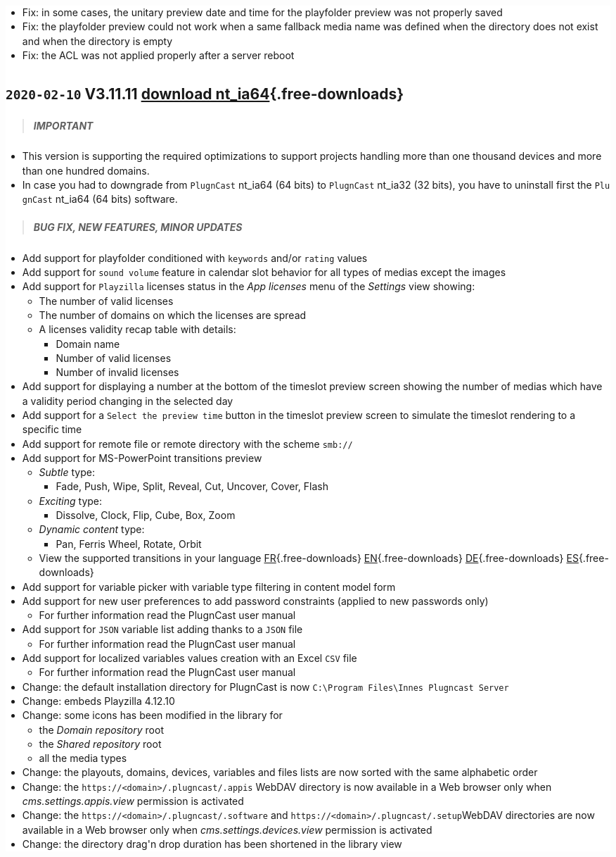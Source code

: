 - Fix: in some cases, the unitary preview date and time for the playfolder preview was not properly saved
- Fix: the playfolder preview could not work when a same fallback media name was defined when the directory does not exist and when the directory is empty    
- Fix: the ACL was not applied properly after a server reboot       

## `2020-02-10` V3.11.11 [download nt_ia64](plugncast-g3/plugncast_server-nt_ia64-setup-3.11.11.exe){.free-downloads}
>##### **IMPORTANT**
- This version is supporting the required optimizations to support projects handling more than one thousand devices and more than one hundred domains. 
- In case you had to downgrade from `PlugnCast` nt_ia64 (64 bits) to `PlugnCast` nt_ia32 (32 bits), you have to uninstall first the `PlugnCast` nt_ia64 (64 bits) software. 
>##### **BUG FIX, NEW FEATURES, MINOR UPDATES**
- Add support for playfolder conditioned with `keywords` and/or `rating` values
- Add support for `sound volume` feature in calendar slot behavior for all types of medias except the images
- Add support for `Playzilla` licenses status in the *App licenses* menu of the *Settings* view showing:
    - The number of valid licenses
    - The number of domains on which the licenses are spread 
    - A licenses validity recap table with details:
        - Domain name
        - Number of valid licenses
        - Number of invalid licenses 
- Add support for displaying a number at the bottom of the timeslot preview screen showing the number of medias which have a validity period changing in the selected day 
- Add support for a ```Select the preview time``` button in the timeslot preview screen to simulate the timeslot rendering to a specific time    
- Add support for remote file or remote directory with the scheme ```smb://```
- Add support for MS-PowerPoint transitions preview 
    - *Subtle* type: 
        - Fade, Push, Wipe, Split, Reveal, Cut, Uncover, Cover, Flash
    - *Exciting* type: 
        - Dissolve, Clock, Flip, Cube, Box, Zoom
    - *Dynamic content* type: 
        - Pan, Ferris Wheel, Rotate, Orbit
    - View the supported transitions in your language [FR](gekkota-os-sma300/transition_FR.jpg){.free-downloads} [EN](gekkota-os-sma300/transition_EN.jpg){.free-downloads} [DE](gekkota-os-sma300/transition_DE.jpg){.free-downloads} [ES](gekkota-os-sma300/transition_ES.jpg){.free-downloads}
- Add support for variable picker with variable type filtering in content model form
- Add support for new user preferences to add password constraints (applied to new passwords only)
	- For further information read the PlugnCast user manual 
- Add support for `JSON` variable list adding thanks to a `JSON` file 
    - For further information read the PlugnCast user manual 
- Add support for localized variables values creation with an Excel `CSV` file  
	- For further information read the PlugnCast user manual
- Change: the default installation directory for PlugnCast is now `C:\Program Files\Innes Plugncast Server`
- Change: embeds Playzilla 4.12.10  
- Change: some icons has been modified in the library for
    - the *Domain repository* root
    - the *Shared repository* root
    - all the media types  
- Change: the playouts, domains, devices, variables and files lists are now sorted with the same alphabetic order
- Change: the ```https://<domain>/.plugncast/.appis``` WebDAV directory is now available in a Web browser only when *cms.settings.appis.view* permission is activated
- Change: the ```https://<domain>/.plugncast/.software``` and ```https://<domain>/.plugncast/.setup```WebDAV directories are now available in a Web browser only when *cms.settings.devices.view* permission is activated
- Change: the directory drag'n drop duration has been shortened in the library view 